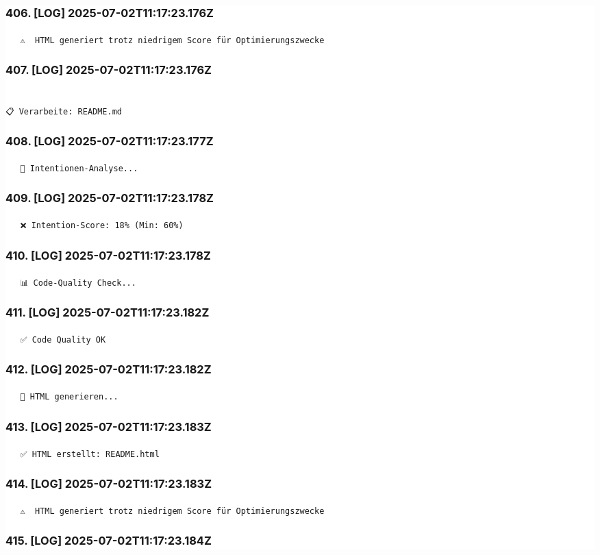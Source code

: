 ### 406. [LOG] 2025-07-02T11:17:23.176Z

```
   ⚠️  HTML generiert trotz niedrigem Score für Optimierungszwecke
```

### 407. [LOG] 2025-07-02T11:17:23.176Z

```

📋 Verarbeite: README.md
```

### 408. [LOG] 2025-07-02T11:17:23.177Z

```
   🎯 Intentionen-Analyse...
```

### 409. [LOG] 2025-07-02T11:17:23.178Z

```
   ❌ Intention-Score: 18% (Min: 60%)
```

### 410. [LOG] 2025-07-02T11:17:23.178Z

```
   📊 Code-Quality Check...
```

### 411. [LOG] 2025-07-02T11:17:23.182Z

```
   ✅ Code Quality OK
```

### 412. [LOG] 2025-07-02T11:17:23.182Z

```
   🔨 HTML generieren...
```

### 413. [LOG] 2025-07-02T11:17:23.183Z

```
   ✅ HTML erstellt: README.html
```

### 414. [LOG] 2025-07-02T11:17:23.183Z

```
   ⚠️  HTML generiert trotz niedrigem Score für Optimierungszwecke
```

### 415. [LOG] 2025-07-02T11:17:23.184Z
